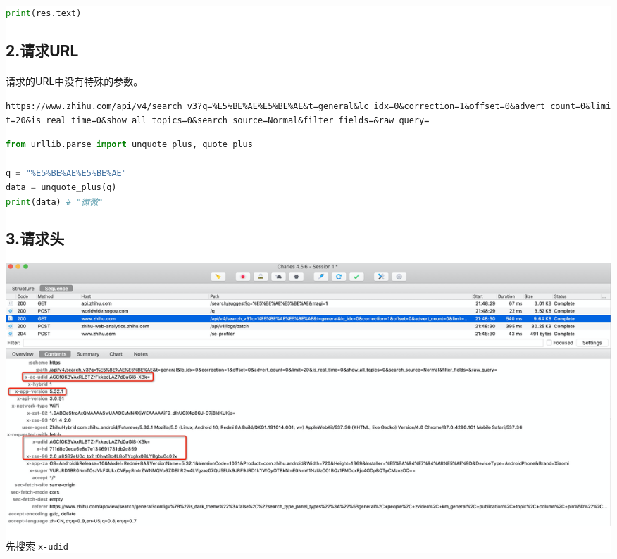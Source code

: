 ```python
print(res.text)

```



## 2.请求URL

请求的URL中没有特殊的参数。



```
https://www.zhihu.com/api/v4/search_v3?q=%E5%BE%AE%E5%BE%AE&t=general&lc_idx=0&correction=1&offset=0&advert_count=0&limit=20&is_real_time=0&show_all_topics=0&search_source=Normal&filter_fields=&raw_query=
```



```python
from urllib.parse import unquote_plus, quote_plus

q = "%E5%BE%AE%E5%BE%AE"
data = unquote_plus(q)
print(data) # "微微"
```



## 3.请求头

![image-20211111222202914](assets/image-20211111222202914.png)



先搜索 `x-udid`
